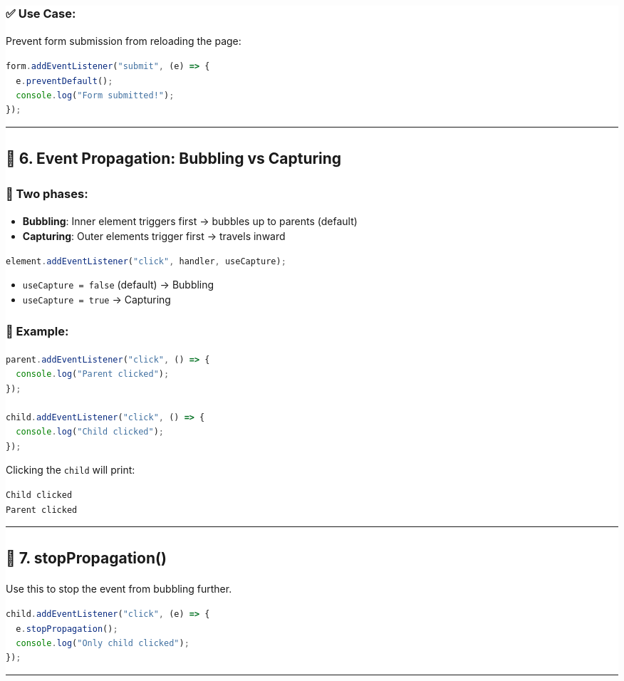 ### ✅ Use Case:

Prevent form submission from reloading the page:

```js
form.addEventListener("submit", (e) => {
  e.preventDefault();
  console.log("Form submitted!");
});
```

---

## 🔹 6. **Event Propagation: Bubbling vs Capturing**

### 🧠 Two phases:

- **Bubbling**: Inner element triggers first → bubbles up to parents (default)
- **Capturing**: Outer elements trigger first → travels inward

```js
element.addEventListener("click", handler, useCapture);
```

- `useCapture = false` (default) → Bubbling
- `useCapture = true` → Capturing

### 🎯 Example:

```js
parent.addEventListener("click", () => {
  console.log("Parent clicked");
});

child.addEventListener("click", () => {
  console.log("Child clicked");
});
```

Clicking the `child` will print:

```
Child clicked
Parent clicked
```

---

## 🔹 7. **stopPropagation()**

Use this to stop the event from bubbling further.

```js
child.addEventListener("click", (e) => {
  e.stopPropagation();
  console.log("Only child clicked");
});
```

---